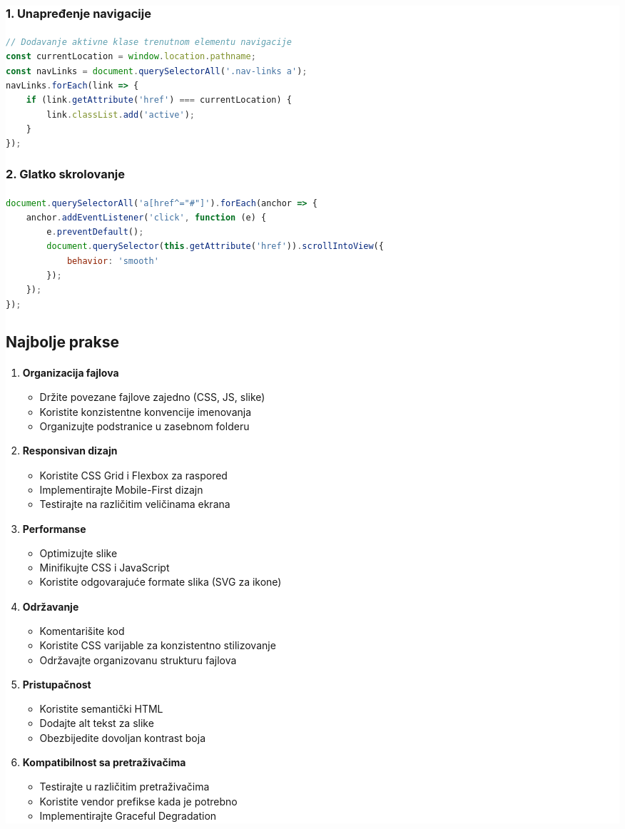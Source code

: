 ### 1. Unapređenje navigacije
```javascript
// Dodavanje aktivne klase trenutnom elementu navigacije
const currentLocation = window.location.pathname;
const navLinks = document.querySelectorAll('.nav-links a');
navLinks.forEach(link => {
    if (link.getAttribute('href') === currentLocation) {
        link.classList.add('active');
    }
});
```

### 2. Glatko skrolovanje
```javascript
document.querySelectorAll('a[href^="#"]').forEach(anchor => {
    anchor.addEventListener('click', function (e) {
        e.preventDefault();
        document.querySelector(this.getAttribute('href')).scrollIntoView({
            behavior: 'smooth'
        });
    });
});
```

## Najbolje prakse

1. **Organizacija fajlova**
   - Držite povezane fajlove zajedno (CSS, JS, slike)
   - Koristite konzistentne konvencije imenovanja
   - Organizujte podstranice u zasebnom folderu

2. **Responsivan dizajn**
   - Koristite CSS Grid i Flexbox za raspored
   - Implementirajte Mobile-First dizajn
   - Testirajte na različitim veličinama ekrana

3. **Performanse**
   - Optimizujte slike
   - Minifikujte CSS i JavaScript
   - Koristite odgovarajuće formate slika (SVG za ikone)

4. **Održavanje**
   - Komentarišite kod
   - Koristite CSS varijable za konzistentno stilizovanje
   - Održavajte organizovanu strukturu fajlova

5. **Pristupačnost**
   - Koristite semantički HTML
   - Dodajte alt tekst za slike
   - Obezbijedite dovoljan kontrast boja

6. **Kompatibilnost sa pretraživačima**
   - Testirajte u različitim pretraživačima
   - Koristite vendor prefikse kada je potrebno
   - Implementirajte Graceful Degradation
